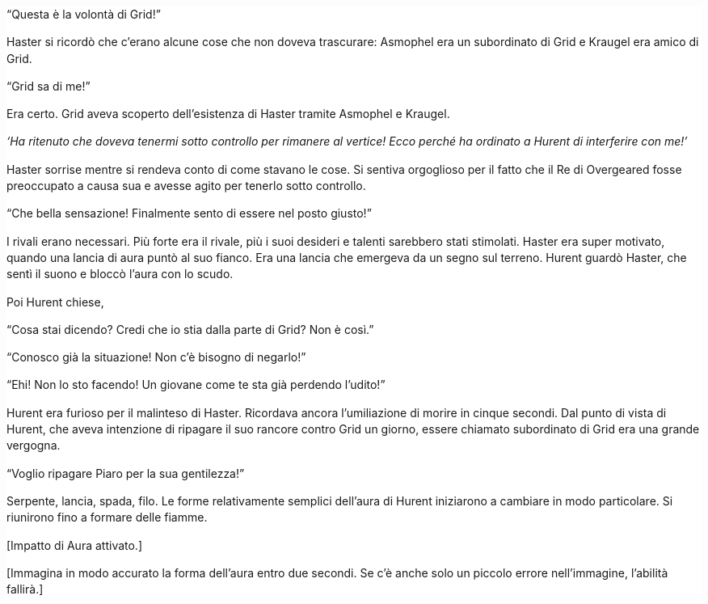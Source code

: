 
“Questa è la volontà di Grid!”


Haster si ricordò che c’erano alcune cose che non doveva trascurare: Asmophel era un subordinato di Grid e Kraugel era amico di Grid.


“Grid sa di me!”


Era certo. Grid aveva scoperto dell’esistenza di Haster tramite Asmophel e Kraugel.


<em>‘Ha ritenuto che doveva tenermi sotto controllo per rimanere al vertice! Ecco perché ha ordinato a Hurent di interferire con me!’</em>


Haster sorrise mentre si rendeva conto di come stavano le cose. Si sentiva orgoglioso per il fatto che il Re di Overgeared fosse preoccupato a causa sua e avesse agito per tenerlo sotto controllo.


“Che bella sensazione! Finalmente sento di essere nel posto giusto!”


I rivali erano necessari. Più forte era il rivale, più i suoi desideri e talenti sarebbero stati stimolati. Haster era super motivato, quando una lancia di aura puntò al suo fianco. Era una lancia che emergeva da un segno sul terreno. Hurent guardò Haster, che sentì il suono e bloccò l’aura con lo scudo.


Poi Hurent chiese,


“Cosa stai dicendo? Credi che io stia dalla parte di Grid? Non è così.”


“Conosco già la situazione! Non c’è bisogno di negarlo!”


“Ehi! Non lo sto facendo! Un giovane come te sta già perdendo l’udito!”


Hurent era furioso per il malinteso di Haster. Ricordava ancora l’umiliazione di morire in cinque secondi. Dal punto di vista di Hurent, che aveva intenzione di ripagare il suo rancore contro Grid un giorno, essere chiamato subordinato di Grid era una grande vergogna.


“Voglio ripagare Piaro per la sua gentilezza!”


Serpente, lancia, spada, filo. Le forme relativamente semplici dell’aura di Hurent iniziarono a cambiare in modo particolare. Si riunirono fino a formare delle fiamme.






[Impatto di Aura attivato.]






[Immagina in modo accurato la forma dell’aura entro due secondi. Se c’è anche solo un piccolo errore nell’immagine, l’abilità fallirà.]

